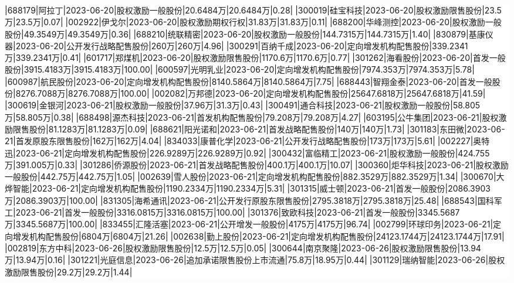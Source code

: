 |688179|阿拉丁|2023-06-20|股权激励一般股份|20.6484万|20.6484万|0.28|
|300019|硅宝科技|2023-06-20|股权激励限售股份|23.5万|23.5万|0.07|
|002922|伊戈尔|2023-06-20|股权激励期权行权|31.83万|31.83万|0.11|
|688200|华峰测控|2023-06-20|股权激励一般股份|49.3549万|49.3549万|0.36|
|688210|统联精密|2023-06-20|股权激励一般股份|144.7315万|144.7315万|1.40|
|830879|基康仪器|2023-06-20|公开发行战略配售股份|260万|260万|4.96|
|300291|百纳千成|2023-06-20|定向增发机构配售股份|339.2341万|339.2341万|0.41|
|601717|郑煤机|2023-06-20|股权激励限售股份|1170.6万|1170.6万|0.77|
|301262|海看股份|2023-06-20|首发一般股份|3915.4183万|3915.4183万|100.00|
|600597|光明乳业|2023-06-20|定向增发机构配售股份|7974.353万|7974.353万|5.78|
|600987|航民股份|2023-06-20|定向增发机构配售股份|8140.5864万|8140.5864万|7.75|
|688443|智翔金泰|2023-06-20|首发一般股份|8276.7088万|8276.7088万|100.00|
|002082|万邦德|2023-06-20|定向增发机构配售股份|25647.6818万|25647.6818万|41.59|
|300619|金银河|2023-06-21|股权激励一般股份|37.96万|31.3万|0.43|
|300491|通合科技|2023-06-21|股权激励一般股份|58.805万|58.805万|0.38|
|688498|源杰科技|2023-06-21|首发机构配售股份|79.208万|79.208万|4.27|
|603195|公牛集团|2023-06-21|股权激励限售股份|81.1283万|81.1283万|0.09|
|688621|阳光诺和|2023-06-21|首发战略配售股份|140万|140万|1.73|
|301183|东田微|2023-06-21|首发原股东限售股份|162万|162万|4.04|
|834033|康普化学|2023-06-21|公开发行战略配售股份|173万|173万|5.61|
|002227|奥特迅|2023-06-21|定向增发机构配售股份|226.9289万|226.9289万|0.92|
|300432|富临精工|2023-06-21|股权激励一般股份|424.755万|391.005万|0.33|
|301286|侨源股份|2023-06-21|首发战略配售股份|400.1万|400.1万|10.07|
|300360|炬华科技|2023-06-21|股权激励一般股份|442.75万|442.75万|1.05|
|002639|雪人股份|2023-06-21|定向增发机构配售股份|882.3529万|882.3529万|1.34|
|300670|大烨智能|2023-06-21|定向增发机构配售股份|1190.2334万|1190.2334万|5.31|
|301315|威士顿|2023-06-21|首发一般股份|2086.3903万|2086.3903万|100.00|
|831305|海希通讯|2023-06-21|公开发行原股东限售股份|2795.3818万|2795.3818万|25.48|
|688543|国科军工|2023-06-21|首发一般股份|3316.0815万|3316.0815万|100.00|
|301376|致欧科技|2023-06-21|首发一般股份|3345.5687万|3345.5687万|100.00|
|833455|汇隆活塞|2023-06-21|公开增发一般股份|4175万|4175万|96.74|
|002799|环球印务|2023-06-21|定向增发机构配售股份|6804万|6804万|21.26|
|002638|勤上股份|2023-06-21|定向增发机构配售股份|24123.1744万|24123.1744万|17.91|
|002819|东方中科|2023-06-26|股权激励限售股份|12.5万|12.5万|0.05|
|300644|南京聚隆|2023-06-26|股权激励限售股份|13.94万|13.94万|0.16|
|301221|光庭信息|2023-06-26|追加承诺限售股份上市流通|75.8万|18.95万|0.44|
|301129|瑞纳智能|2023-06-26|股权激励限售股份|29.2万|29.2万|1.44|